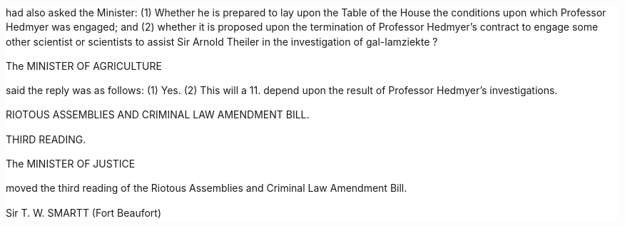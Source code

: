 <p>had also asked the Minister: (1) Whether he is prepared to lay upon the Table <span class="col_3771-3772" refersTo="page_1892"/>of the House the conditions upon which Professor Hedmyer was engaged; and (2) whether it is proposed upon the termination of Professor Hedmyer&#x2019;s contract to engage some other scientist or scientists to assist Sir Arnold Theiler in the investigation of gal-lamziekte &#x003F;</p>

</speech>

<speech by="#minister_of_agriculture">

<from>The <person refersTo="hansard_za">MINISTER OF AGRICULTURE</person></from>

<p>said the reply was as follows: (1) Yes. (2) This will a 11. depend upon the result of Professor Hedmyer&#x2019;s investigations.</p>

</speech>

</debateSection>

<debateSection name="#riotous_assemblies_and_criminal_law_amendment_bill">

<heading>RIOTOUS ASSEMBLIES AND CRIMINAL LAW AMENDMENT BILL.</heading>

</debateSection>

<debateSection name="#third_reading">

<heading>THIRD READING.</heading>

<speech by="#minister_of_justice">

<from>The <person refersTo="hansard_za">MINISTER OF JUSTICE</person></from>

<p>moved the third reading of the Riotous Assemblies and Criminal Law Amendment Bill.</p>

</speech>

<speech by="#smartt">

<from>Sir <person refersTo="hansard_za">T. W. SMARTT</person> (Fort Beaufort)</from>
